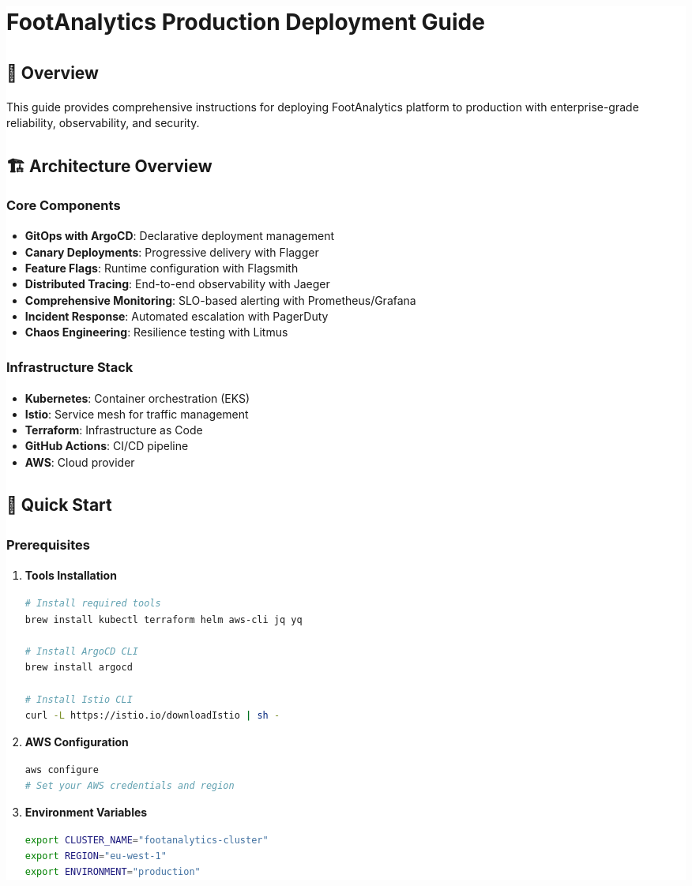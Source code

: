 # FootAnalytics Production Deployment Guide

## 🎯 Overview

This guide provides comprehensive instructions for deploying FootAnalytics platform to production with enterprise-grade reliability, observability, and security.

## 🏗️ Architecture Overview

### Core Components
- **GitOps with ArgoCD**: Declarative deployment management
- **Canary Deployments**: Progressive delivery with Flagger
- **Feature Flags**: Runtime configuration with Flagsmith
- **Distributed Tracing**: End-to-end observability with Jaeger
- **Comprehensive Monitoring**: SLO-based alerting with Prometheus/Grafana
- **Incident Response**: Automated escalation with PagerDuty
- **Chaos Engineering**: Resilience testing with Litmus

### Infrastructure Stack
- **Kubernetes**: Container orchestration (EKS)
- **Istio**: Service mesh for traffic management
- **Terraform**: Infrastructure as Code
- **GitHub Actions**: CI/CD pipeline
- **AWS**: Cloud provider

## 🚀 Quick Start

### Prerequisites

1. **Tools Installation**
   ```bash
   # Install required tools
   brew install kubectl terraform helm aws-cli jq yq
   
   # Install ArgoCD CLI
   brew install argocd
   
   # Install Istio CLI
   curl -L https://istio.io/downloadIstio | sh -
   ```

2. **AWS Configuration**
   ```bash
   aws configure
   # Set your AWS credentials and region
   ```

3. **Environment Variables**
   ```bash
   export CLUSTER_NAME="footanalytics-cluster"
   export REGION="eu-west-1"
   export ENVIRONMENT="production"
   ```
